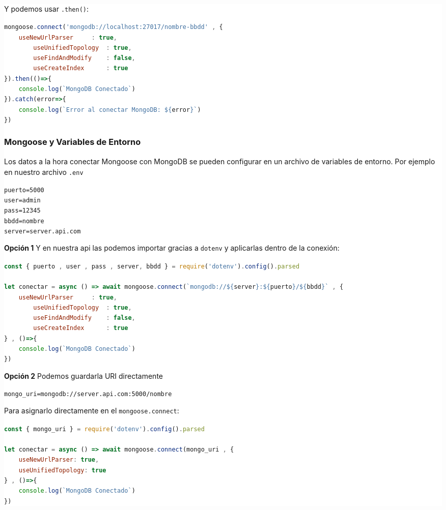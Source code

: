 Y podemos usar `.then()`:
```js
mongoose.connect('mongodb://localhost:27017/nombre-bbdd' , {
    useNewUrlParser     : true,
        useUnifiedTopology  : true,
        useFindAndModify    : false,
        useCreateIndex      : true
}).then(()=>{
    console.log(`MongoDB Conectado`)
}).catch(error=>{
    console.log(`Error al conectar MongoDB: ${error}`)
})
```

### Mongoose y Variables de Entorno
Los datos a la hora conectar Mongoose con MongoDB se pueden configurar en un archivo de variables de entorno.
Por ejemplo en nuestro archivo `.env`

```env
puerto=5000
user=admin
pass=12345
bbdd=nombre
server=server.api.com
```

**Opción 1** Y en nuestra api las podemos importar gracias a `dotenv` y aplicarlas dentro de la conexión:

```js
const { puerto , user , pass , server, bbdd } = require('dotenv').config().parsed

let conectar = async () => await mongoose.connect(`mongodb://${server}:${puerto}/${bbdd}` , {
    useNewUrlParser     : true,
        useUnifiedTopology  : true,
        useFindAndModify    : false,
        useCreateIndex      : true
} , ()=>{
    console.log(`MongoDB Conectado`)
})
```
**Opción 2** Podemos guardarla URI directamente 

```env
mongo_uri=mongodb://server.api.com:5000/nombre
```

Para asignarlo directamente en el `mongoose.connect`:
```js
const { mongo_uri } = require('dotenv').config().parsed

let conectar = async () => await mongoose.connect(mongo_uri , {
    useNewUrlParser: true,
    useUnifiedTopology: true
} , ()=>{
    console.log(`MongoDB Conectado`)
})
```
